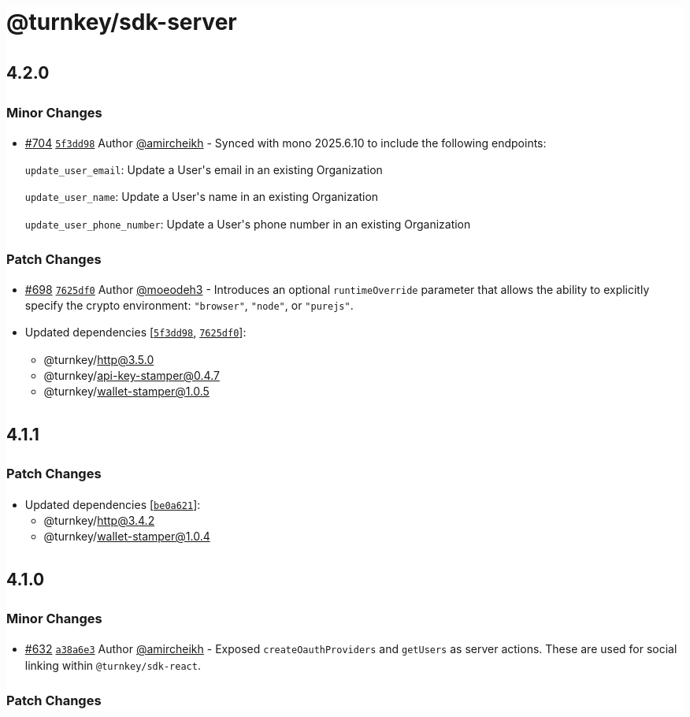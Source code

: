 # @turnkey/sdk-server

## 4.2.0

### Minor Changes

- [#704](https://github.com/tkhq/sdk/pull/704) [`5f3dd98`](https://github.com/tkhq/sdk/commit/5f3dd9814650308b3bf3198168c453e7b1a98efd) Author [@amircheikh](https://github.com/amircheikh) - Synced with mono 2025.6.10 to include the following endpoints:

  `update_user_email`: Update a User's email in an existing Organization

  `update_user_name`: Update a User's name in an existing Organization

  `update_user_phone_number`: Update a User's phone number in an existing Organization

### Patch Changes

- [#698](https://github.com/tkhq/sdk/pull/698) [`7625df0`](https://github.com/tkhq/sdk/commit/7625df0538002c3455bd5862211210e38472e164) Author [@moeodeh3](https://github.com/moeodeh3) - Introduces an optional `runtimeOverride` parameter that allows the ability to explicitly specify the crypto environment: `"browser"`, `"node"`, or `"purejs"`.

- Updated dependencies [[`5f3dd98`](https://github.com/tkhq/sdk/commit/5f3dd9814650308b3bf3198168c453e7b1a98efd), [`7625df0`](https://github.com/tkhq/sdk/commit/7625df0538002c3455bd5862211210e38472e164)]:
  - @turnkey/http@3.5.0
  - @turnkey/api-key-stamper@0.4.7
  - @turnkey/wallet-stamper@1.0.5

## 4.1.1

### Patch Changes

- Updated dependencies [[`be0a621`](https://github.com/tkhq/sdk/commit/be0a621fb962bd51d2df1a1e79f5260d7c696772)]:
  - @turnkey/http@3.4.2
  - @turnkey/wallet-stamper@1.0.4

## 4.1.0

### Minor Changes

- [#632](https://github.com/tkhq/sdk/pull/632) [`a38a6e3`](https://github.com/tkhq/sdk/commit/a38a6e36dc2bf9abdea64bc817d1cad95b8a289a) Author [@amircheikh](https://github.com/amircheikh) - Exposed `createOauthProviders` and `getUsers` as server actions. These are used for social linking within `@turnkey/sdk-react`.

### Patch Changes

